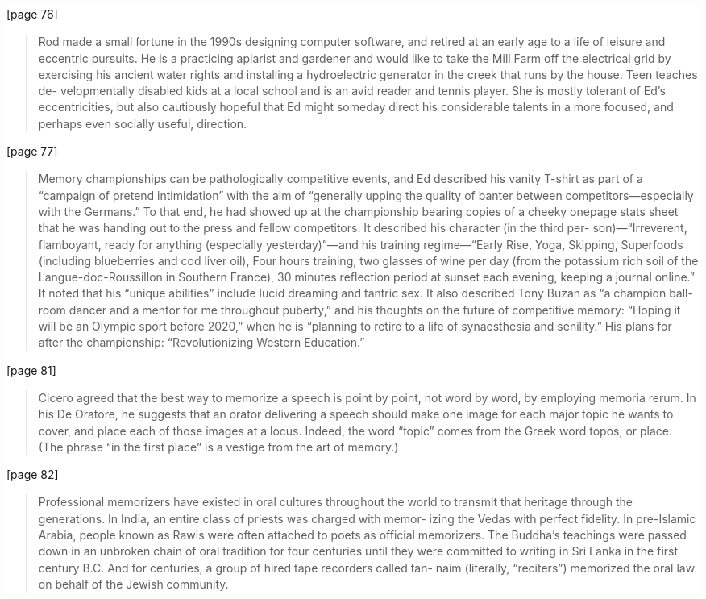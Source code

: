 [page 76]
> Rod made a small fortune in the 1990s designing computer software, and retired at an
early age to a life of leisure and eccentric pursuits. He is a practicing apiarist and gardener and would like to take the Mill Farm off the electrical grid by exercising his ancient water rights and installing a hydroelectric generator in the creek that runs by the house. Teen teaches de- velopmentally disabled kids at a local school and is an avid reader and tennis player. She is mostly tolerant of Ed’s eccentricities, but also cautiously hopeful that Ed might someday direct his considerable talents in a more focused, and perhaps even socially useful, direction.

[page 77]
> Memory championships can be pathologically competitive events, and Ed described his vanity T-shirt as part of a “campaign of pretend intimidation” with the aim of “generally upping the quality of banter between competitors—especially with the Germans.” To that end, he had showed up at the championship bearing copies of a cheeky onepage stats sheet that he was handing out to the press and fellow competitors. It described his character (in the third per- son)—“Irreverent, flamboyant, ready for anything (especially yesterday)”—and his training regime—“Early Rise, Yoga, Skipping, Superfoods (including blueberries and cod liver oil), Four hours training, two glasses of wine per day (from the potassium rich soil of the Langue-doc-Roussillon in Southern France), 30 minutes reflection period at sunset each evening, keeping a journal online.” It noted that his “unique abilities” include lucid dreaming and tantric sex. It also described Tony Buzan as “a champion ball-room dancer and a mentor for me throughout puberty,” and his thoughts on the future of competitive memory: “Hoping it will be an Olympic sport before 2020,” when he is “planning to retire to a life of synaesthesia and senility.” His plans for after the championship: “Revolutionizing Western Education.”

[page 81]
> Cicero agreed that the best way to memorize a speech is point by point, not word by word, by employing memoria rerum. In his De Oratore, he suggests that an orator delivering a speech should make one image for each major topic he wants to cover, and place each of those images at a locus. Indeed, the word “topic” comes from the Greek word topos, or place. (The phrase “in the first place” is a vestige from the art of memory.)

[page 82]
> Professional memorizers have existed in oral cultures throughout the world to transmit that heritage through the generations. In India, an entire class of priests was charged with memor- izing the Vedas with perfect fidelity. In pre-Islamic Arabia, people known as Rawis were often attached to poets as official memorizers. The Buddha’s teachings were passed down in an unbroken chain of oral tradition for four centuries until they were committed to writing in Sri Lanka in the first century B.C. And for centuries, a group of hired tape recorders called tan- naim (literally, “reciters”) memorized the oral law on behalf of the Jewish community.